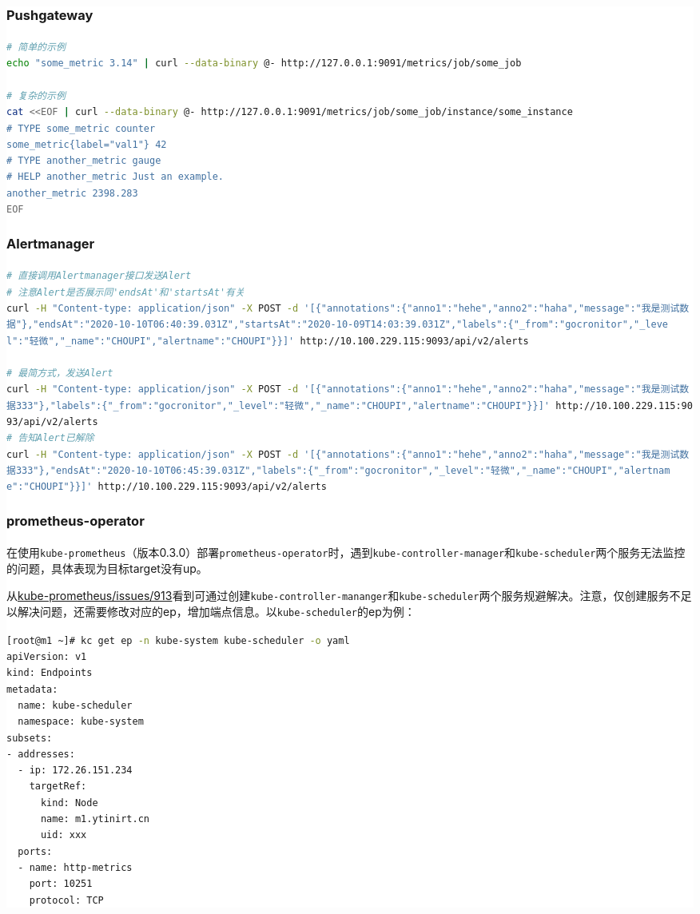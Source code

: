 ### Pushgateway
```bash
# 简单的示例
echo "some_metric 3.14" | curl --data-binary @- http://127.0.0.1:9091/metrics/job/some_job

# 复杂的示例
cat <<EOF | curl --data-binary @- http://127.0.0.1:9091/metrics/job/some_job/instance/some_instance
# TYPE some_metric counter
some_metric{label="val1"} 42
# TYPE another_metric gauge
# HELP another_metric Just an example.
another_metric 2398.283
EOF
```

### Alertmanager
```bash
# 直接调用Alertmanager接口发送Alert
# 注意Alert是否展示同'endsAt'和'startsAt'有关
curl -H "Content-type: application/json" -X POST -d '[{"annotations":{"anno1":"hehe","anno2":"haha","message":"我是测试数据"},"endsAt":"2020-10-10T06:40:39.031Z","startsAt":"2020-10-09T14:03:39.031Z","labels":{"_from":"gocronitor","_level":"轻微","_name":"CHOUPI","alertname":"CHOUPI"}}]' http://10.100.229.115:9093/api/v2/alerts

# 最简方式，发送Alert
curl -H "Content-type: application/json" -X POST -d '[{"annotations":{"anno1":"hehe","anno2":"haha","message":"我是测试数据333"},"labels":{"_from":"gocronitor","_level":"轻微","_name":"CHOUPI","alertname":"CHOUPI"}}]' http://10.100.229.115:9093/api/v2/alerts
# 告知Alert已解除
curl -H "Content-type: application/json" -X POST -d '[{"annotations":{"anno1":"hehe","anno2":"haha","message":"我是测试数据333"},"endsAt":"2020-10-10T06:45:39.031Z","labels":{"_from":"gocronitor","_level":"轻微","_name":"CHOUPI","alertname":"CHOUPI"}}]' http://10.100.229.115:9093/api/v2/alerts
```

### prometheus-operator
在使用`kube-prometheus`（版本0.3.0）部署`prometheus-operator`时，遇到`kube-controller-manager`和`kube-scheduler`两个服务无法监控的问题，具体表现为目标target没有up。

从[kube-prometheus/issues/913](https://github.com/prometheus-operator/kube-prometheus/issues/913#issuecomment-503261782)看到可通过创建`kube-controller-mananger`和`kube-scheduler`两个服务规避解决。注意，仅创建服务不足以解决问题，还需要修改对应的ep，增加端点信息。以`kube-scheduler`的ep为例：
```bash
[root@m1 ~]# kc get ep -n kube-system kube-scheduler -o yaml
apiVersion: v1
kind: Endpoints
metadata:
  name: kube-scheduler
  namespace: kube-system
subsets:
- addresses:
  - ip: 172.26.151.234
    targetRef:
      kind: Node
      name: m1.ytinirt.cn
      uid: xxx
  ports:
  - name: http-metrics
    port: 10251
    protocol: TCP
```

